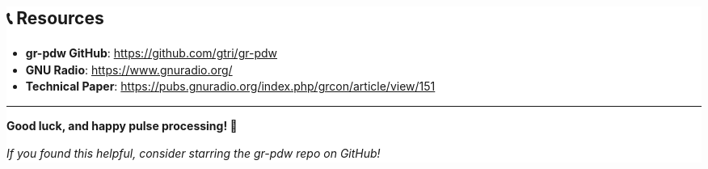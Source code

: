 
## 📞 Resources

- **gr-pdw GitHub**: https://github.com/gtri/gr-pdw
- **GNU Radio**: https://www.gnuradio.org/
- **Technical Paper**: https://pubs.gnuradio.org/index.php/grcon/article/view/151

---

**Good luck, and happy pulse processing! 📡**

*If you found this helpful, consider starring the gr-pdw repo on GitHub!*
